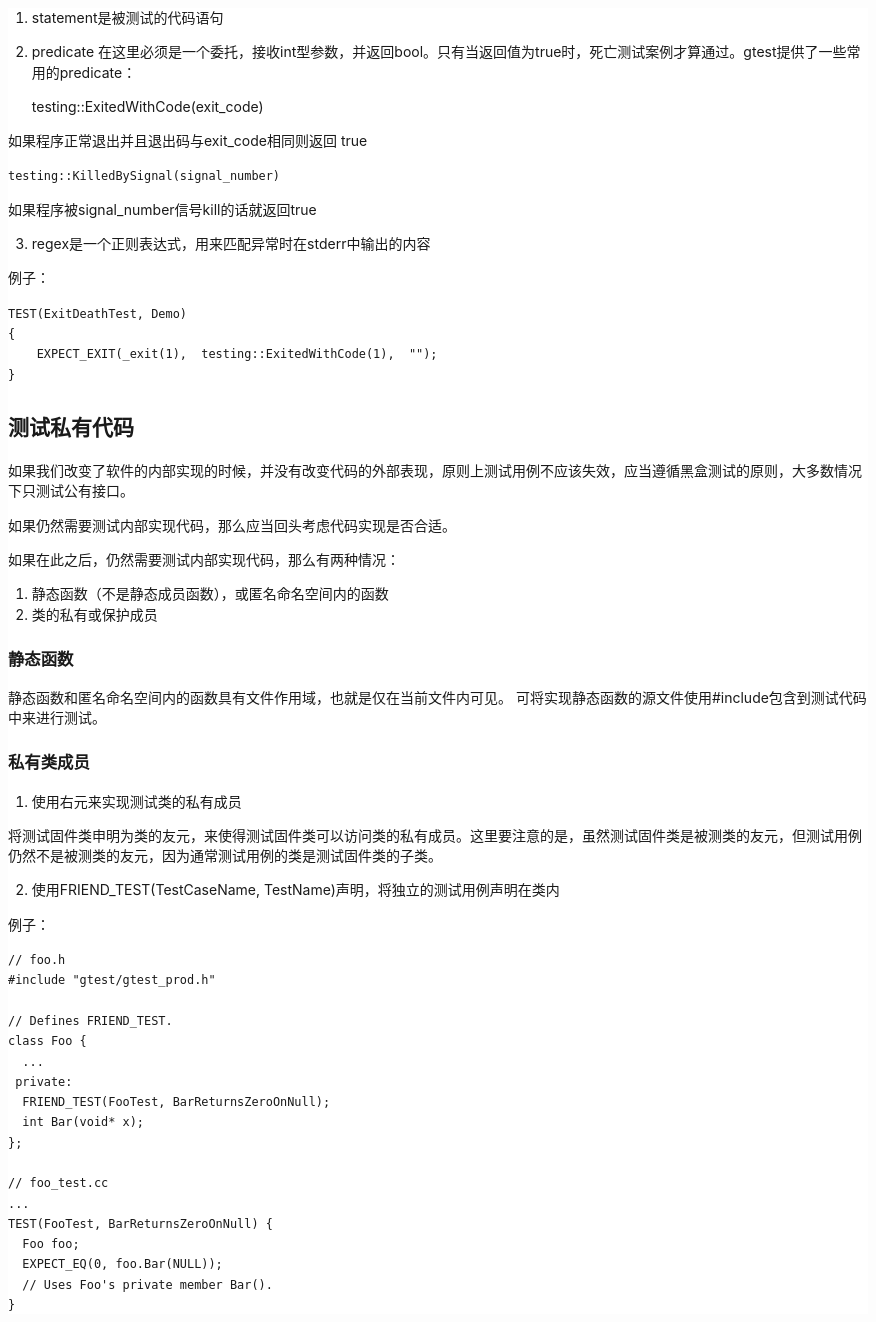 1. statement是被测试的代码语句
2. predicate 在这里必须是一个委托，接收int型参数，并返回bool。只有当返回值为true时，死亡测试案例才算通过。gtest提供了一些常用的predicate：


    testing::ExitedWithCode(exit_code)

如果程序正常退出并且退出码与exit_code相同则返回 true


    testing::KilledBySignal(signal_number)

如果程序被signal_number信号kill的话就返回true

3. regex是一个正则表达式，用来匹配异常时在stderr中输出的内容

例子：

    TEST(ExitDeathTest, Demo)
    {
        EXPECT_EXIT(_exit(1),  testing::ExitedWithCode(1),  "");
    }


## 测试私有代码

如果我们改变了软件的内部实现的时候，并没有改变代码的外部表现，原则上测试用例不应该失效，应当遵循黑盒测试的原则，大多数情况下只测试公有接口。

如果仍然需要测试内部实现代码，那么应当回头考虑代码实现是否合适。

如果在此之后，仍然需要测试内部实现代码，那么有两种情况：

1. 静态函数（不是静态成员函数），或匿名命名空间内的函数
2. 类的私有或保护成员


### 静态函数

静态函数和匿名命名空间内的函数具有文件作用域，也就是仅在当前文件内可见。 
可将实现静态函数的源文件使用#include包含到测试代码中来进行测试。

### 私有类成员

1. 使用右元来实现测试类的私有成员

将测试固件类申明为类的友元，来使得测试固件类可以访问类的私有成员。这里要注意的是，虽然测试固件类是被测类的友元，但测试用例仍然不是被测类的友元，因为通常测试用例的类是测试固件类的子类。

2. 使用FRIEND_TEST(TestCaseName, TestName)声明，将独立的测试用例声明在类内

例子：

    // foo.h
    #include "gtest/gtest_prod.h"

    // Defines FRIEND_TEST.
    class Foo {
      ...
     private:
      FRIEND_TEST(FooTest, BarReturnsZeroOnNull);
      int Bar(void* x);
    };

    // foo_test.cc
    ...
    TEST(FooTest, BarReturnsZeroOnNull) {
      Foo foo;
      EXPECT_EQ(0, foo.Bar(NULL));
      // Uses Foo's private member Bar().
    }
